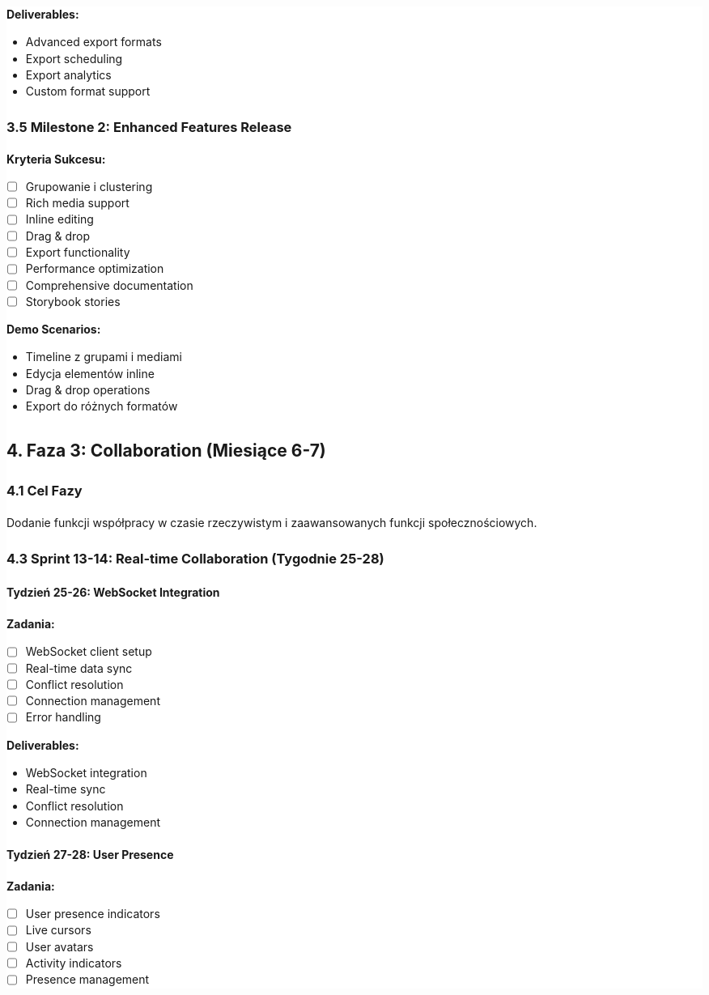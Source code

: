 **Deliverables:**
- Advanced export formats
- Export scheduling
- Export analytics
- Custom format support

### 3.5 Milestone 2: Enhanced Features Release
**Kryteria Sukcesu:**
- [ ] Grupowanie i clustering
- [ ] Rich media support
- [ ] Inline editing
- [ ] Drag & drop
- [ ] Export functionality
- [ ] Performance optimization
- [ ] Comprehensive documentation
- [ ] Storybook stories

**Demo Scenarios:**
- Timeline z grupami i mediami
- Edycja elementów inline
- Drag & drop operations
- Export do różnych formatów

## 4. Faza 3: Collaboration (Miesiące 6-7)

### 4.1 Cel Fazy
Dodanie funkcji współpracy w czasie rzeczywistym i zaawansowanych funkcji społecznościowych.

### 4.3 Sprint 13-14: Real-time Collaboration (Tygodnie 25-28)

#### Tydzień 25-26: WebSocket Integration
**Zadania:**
- [ ] WebSocket client setup
- [ ] Real-time data sync
- [ ] Conflict resolution
- [ ] Connection management
- [ ] Error handling

**Deliverables:**
- WebSocket integration
- Real-time sync
- Conflict resolution
- Connection management

#### Tydzień 27-28: User Presence
**Zadania:**
- [ ] User presence indicators
- [ ] Live cursors
- [ ] User avatars
- [ ] Activity indicators
- [ ] Presence management
